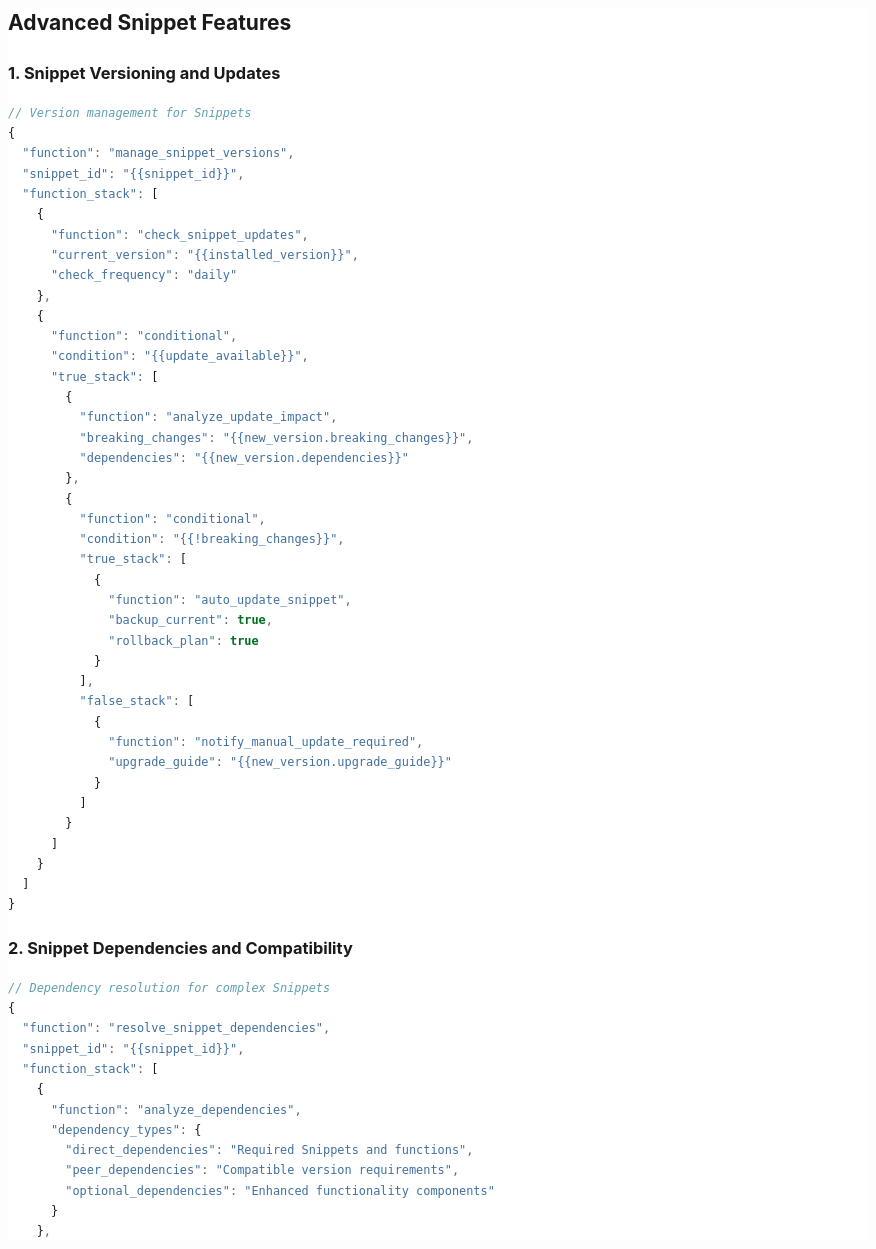 ## Advanced Snippet Features

### 1. Snippet Versioning and Updates

```javascript
// Version management for Snippets
{
  "function": "manage_snippet_versions",
  "snippet_id": "{{snippet_id}}",
  "function_stack": [
    {
      "function": "check_snippet_updates",
      "current_version": "{{installed_version}}",
      "check_frequency": "daily"
    },
    {
      "function": "conditional",
      "condition": "{{update_available}}",
      "true_stack": [
        {
          "function": "analyze_update_impact",
          "breaking_changes": "{{new_version.breaking_changes}}",
          "dependencies": "{{new_version.dependencies}}"
        },
        {
          "function": "conditional",
          "condition": "{{!breaking_changes}}",
          "true_stack": [
            {
              "function": "auto_update_snippet",
              "backup_current": true,
              "rollback_plan": true
            }
          ],
          "false_stack": [
            {
              "function": "notify_manual_update_required",
              "upgrade_guide": "{{new_version.upgrade_guide}}"
            }
          ]
        }
      ]
    }
  ]
}
```

### 2. Snippet Dependencies and Compatibility

```javascript
// Dependency resolution for complex Snippets
{
  "function": "resolve_snippet_dependencies",
  "snippet_id": "{{snippet_id}}",
  "function_stack": [
    {
      "function": "analyze_dependencies",
      "dependency_types": {
        "direct_dependencies": "Required Snippets and functions",
        "peer_dependencies": "Compatible version requirements",
        "optional_dependencies": "Enhanced functionality components"
      }
    },
```
